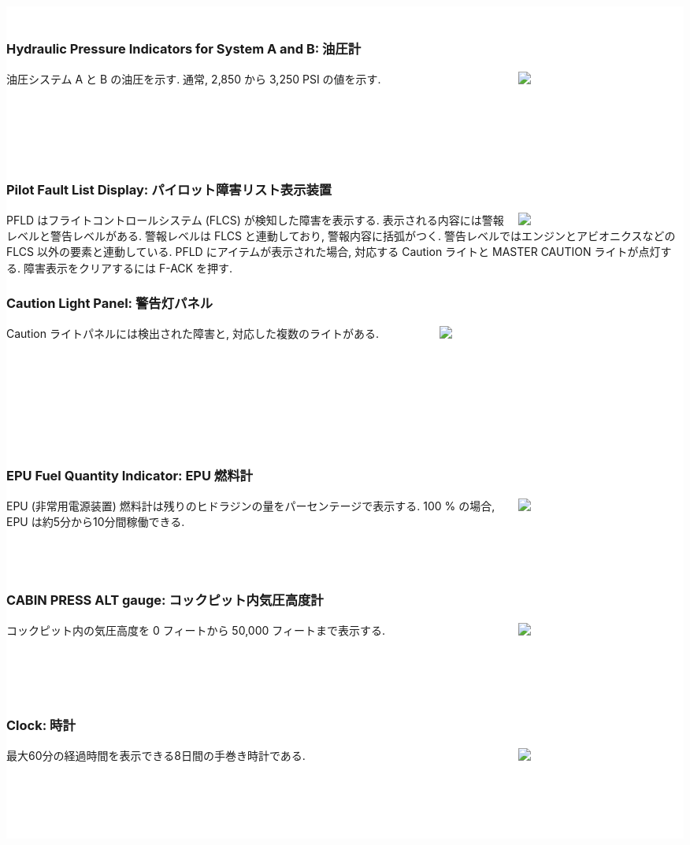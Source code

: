 </br>

### Hydraulic Pressure Indicators for System A and B: 油圧計

<img src="../../images/ss15-hyd_press_indicator.jpg" align="right" hspace="10" width="200">

油圧システム A と B の油圧を示す.
通常, 2,850 から 3,250 PSI の値を示す.

</br></br></br></br>

### Pilot Fault List Display: パイロット障害リスト表示装置

<img src="../../images/ss16-pfld.jpg" align="right" hspace="10" width="200">

PFLD はフライトコントロールシステム (FLCS) が検知した障害を表示する.
表示される内容には警報レベルと警告レベルがある.
警報レベルは FLCS と連動しており, 警報内容に括弧がつく.
警告レベルではエンジンとアビオニクスなどの FLCS 以外の要素と連動している.
PFLD にアイテムが表示された場合, 対応する Caution ライトと MASTER CAUTION ライトが点灯する.
障害表示をクリアするには F-ACK を押す.

### Caution Light Panel: 警告灯パネル

<img src="../../images/ss17-caution_panel.jpg" align="right" hspace="10" width="300">

Caution ライトパネルには検出された障害と, 対応した複数のライトがある.

</br></br></br></br></br></br>

### EPU Fuel Quantity Indicator: EPU 燃料計

<img src="../../images/ss18-epu_fuel_qty_indicator.jpg" align="right" hspace="10" width="200">

EPU (非常用電源装置) 燃料計は残りのヒドラジンの量をパーセンテージで表示する.
100 % の場合, EPU は約5分から10分間稼働できる.

</br></br>

### CABIN PRESS ALT gauge: コックピット内気圧高度計

<img src="../../images/ss19-cabin_press_alt_gauge.jpg" align="right" hspace="10" width="200">

コックピット内の気圧高度を 0 フィートから 50,000 フィートまで表示する.

</br></br></br>

### Clock: 時計

<img src="../../images/ss20-clock.jpg" align="right" hspace="10" width="200">

最大60分の経過時間を表示できる8日間の手巻き時計である.

</br></br></br></br>
